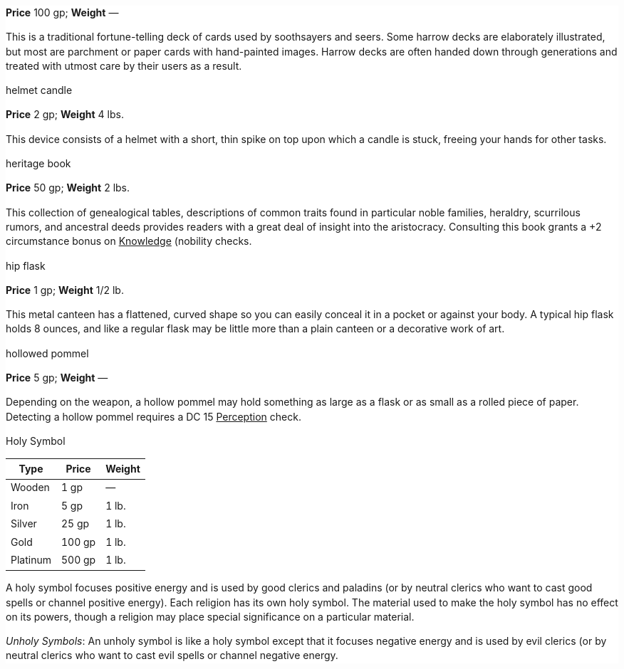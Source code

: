 **Price** 100 gp; **Weight** —

This is a traditional fortune-telling deck of cards used by soothsayers and seers. Some harrow decks are elaborately illustrated, but most are parchment or paper cards with hand-painted images. Harrow decks are often handed down through generations and treated with utmost care by their users as a result.

helmet candle

**Price** 2 gp; **Weight** 4 lbs.

This device consists of a helmet with a short, thin spike on top upon which a candle is stuck, freeing your hands for other tasks.

heritage book

**Price** 50 gp; **Weight** 2 lbs.

This collection of genealogical tables, descriptions of common traits found in particular noble families, heraldry, scurrilous rumors, and ancestral deeds provides readers with a great deal of insight into the aristocracy. Consulting this book grants a +2 circumstance bonus on [Knowledge](skill_dir/knowledge#_knowledge) (nobility checks.

hip flask

**Price** 1 gp; **Weight** 1/2 lb.

This metal canteen has a flattened, curved shape so you can easily conceal it in a pocket or against your body. A typical hip flask holds 8 ounces, and like a regular flask may be little more than a plain canteen or a decorative work of art.

hollowed pommel

**Price** 5 gp; **Weight** —

Depending on the weapon, a hollow pommel may hold something as large as a flask or as small as a rolled piece of paper. Detecting a hollow pommel requires a DC 15 [Perception](skill_dir/perception#_perception) check.

Holy Symbol

| Type | Price | Weight |
| --- | --- | --- |
| Wooden | 1 gp | — |
| Iron | 5 gp | 1 lb. |
| Silver | 25 gp | 1 lb. |
| Gold | 100 gp | 1 lb. |
| Platinum | 500 gp | 1 lb. |

A holy symbol focuses positive energy and is used by good clerics and paladins (or by neutral clerics who want to cast good spells or channel positive energy). Each religion has its own holy symbol. The material used to make the holy symbol has no effect on its powers, though a religion may place special significance on a particular material.

_Unholy Symbols_: An unholy symbol is like a holy symbol except that it focuses negative energy and is used by evil clerics (or by neutral clerics who want to cast evil spells or channel negative energy.
